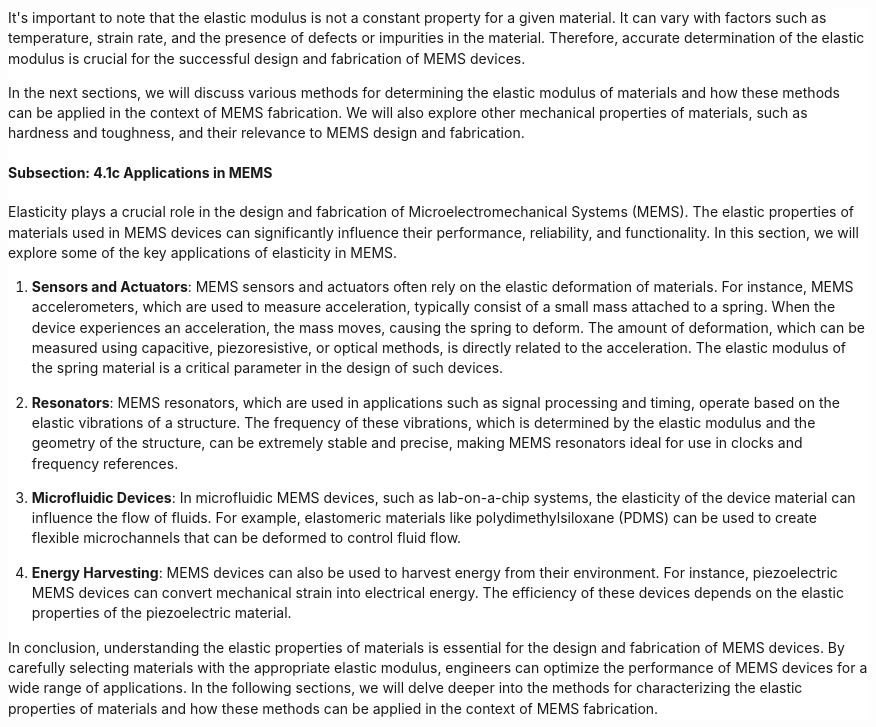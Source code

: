 

It's important to note that the elastic modulus is not a constant property for a given material. It can vary with factors such as temperature, strain rate, and the presence of defects or impurities in the material. Therefore, accurate determination of the elastic modulus is crucial for the successful design and fabrication of MEMS devices.



In the next sections, we will discuss various methods for determining the elastic modulus of materials and how these methods can be applied in the context of MEMS fabrication. We will also explore other mechanical properties of materials, such as hardness and toughness, and their relevance to MEMS design and fabrication.



#### Subsection: 4.1c Applications in MEMS



Elasticity plays a crucial role in the design and fabrication of Microelectromechanical Systems (MEMS). The elastic properties of materials used in MEMS devices can significantly influence their performance, reliability, and functionality. In this section, we will explore some of the key applications of elasticity in MEMS.



1. **Sensors and Actuators**: MEMS sensors and actuators often rely on the elastic deformation of materials. For instance, MEMS accelerometers, which are used to measure acceleration, typically consist of a small mass attached to a spring. When the device experiences an acceleration, the mass moves, causing the spring to deform. The amount of deformation, which can be measured using capacitive, piezoresistive, or optical methods, is directly related to the acceleration. The elastic modulus of the spring material is a critical parameter in the design of such devices.



2. **Resonators**: MEMS resonators, which are used in applications such as signal processing and timing, operate based on the elastic vibrations of a structure. The frequency of these vibrations, which is determined by the elastic modulus and the geometry of the structure, can be extremely stable and precise, making MEMS resonators ideal for use in clocks and frequency references.



3. **Microfluidic Devices**: In microfluidic MEMS devices, such as lab-on-a-chip systems, the elasticity of the device material can influence the flow of fluids. For example, elastomeric materials like polydimethylsiloxane (PDMS) can be used to create flexible microchannels that can be deformed to control fluid flow.



4. **Energy Harvesting**: MEMS devices can also be used to harvest energy from their environment. For instance, piezoelectric MEMS devices can convert mechanical strain into electrical energy. The efficiency of these devices depends on the elastic properties of the piezoelectric material.



In conclusion, understanding the elastic properties of materials is essential for the design and fabrication of MEMS devices. By carefully selecting materials with the appropriate elastic modulus, engineers can optimize the performance of MEMS devices for a wide range of applications. In the following sections, we will delve deeper into the methods for characterizing the elastic properties of materials and how these methods can be applied in the context of MEMS fabrication.

